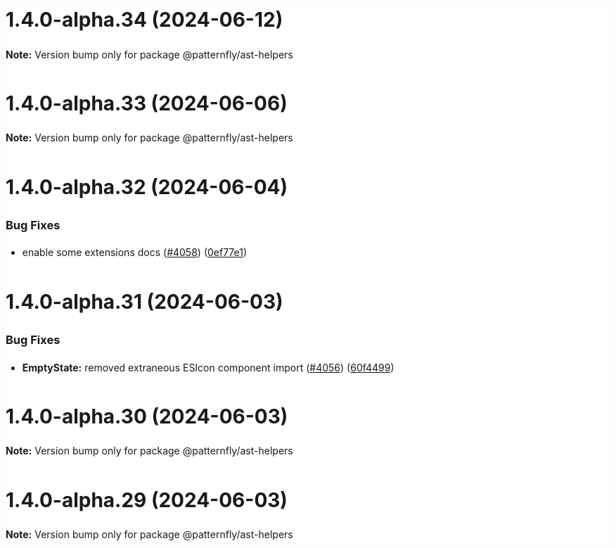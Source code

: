 



# 1.4.0-alpha.34 (2024-06-12)

**Note:** Version bump only for package @patternfly/ast-helpers





# 1.4.0-alpha.33 (2024-06-06)

**Note:** Version bump only for package @patternfly/ast-helpers





# 1.4.0-alpha.32 (2024-06-04)


### Bug Fixes

* enable some extensions docs ([#4058](https://github.com/patternfly/patternfly-org/issues/4058)) ([0ef77e1](https://github.com/patternfly/patternfly-org/commit/0ef77e15727a6dced6084ca4dfb9e5a39c644e45))





# 1.4.0-alpha.31 (2024-06-03)


### Bug Fixes

* **EmptyState:** removed extraneous ESIcon component import ([#4056](https://github.com/patternfly/patternfly-org/issues/4056)) ([60f4499](https://github.com/patternfly/patternfly-org/commit/60f4499adf803975175bdcac78b142b72d6f4e96))





# 1.4.0-alpha.30 (2024-06-03)

**Note:** Version bump only for package @patternfly/ast-helpers





# 1.4.0-alpha.29 (2024-06-03)

**Note:** Version bump only for package @patternfly/ast-helpers
